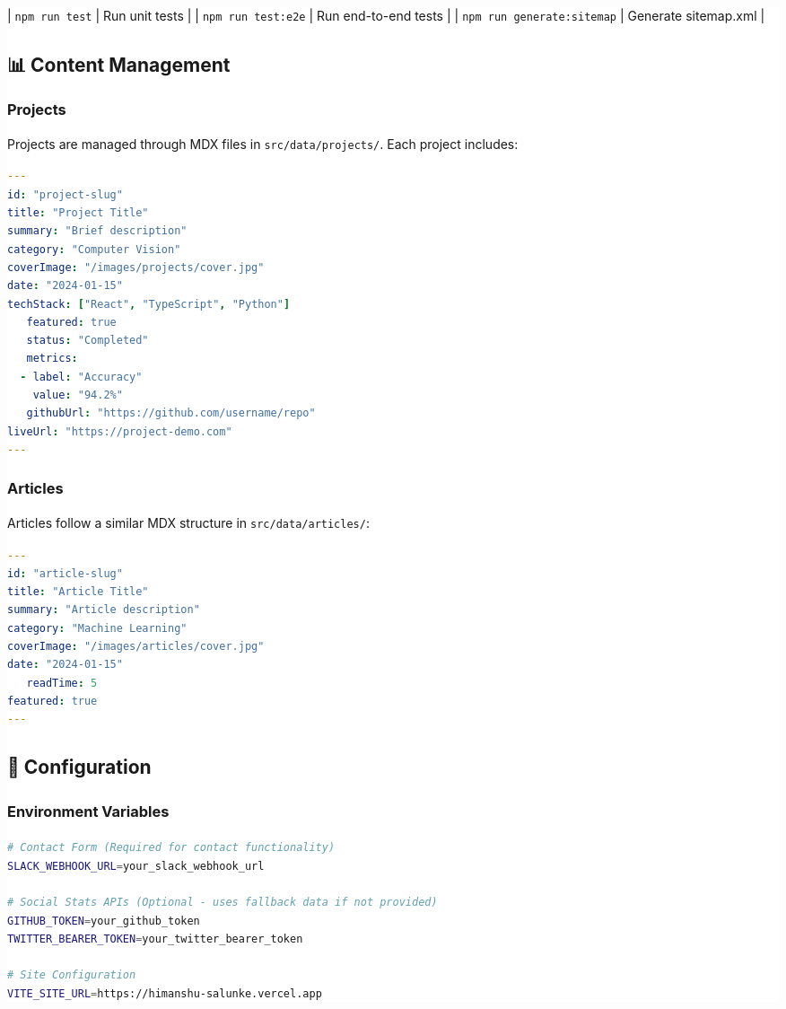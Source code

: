 | `npm run test` | Run unit tests |
| `npm run test:e2e` | Run end-to-end tests |
| `npm run generate:sitemap` | Generate sitemap.xml |

## 📊 Content Management

### **Projects**
Projects are managed through MDX files in `src/data/projects/`. Each project includes:

```yaml
---
id: "project-slug"
title: "Project Title"
summary: "Brief description"
category: "Computer Vision"
coverImage: "/images/projects/cover.jpg"
date: "2024-01-15"
techStack: ["React", "TypeScript", "Python"]
   featured: true
   status: "Completed"
   metrics:
  - label: "Accuracy"
    value: "94.2%"
   githubUrl: "https://github.com/username/repo"
liveUrl: "https://project-demo.com"
---
```

### **Articles**
Articles follow a similar MDX structure in `src/data/articles/`:

```yaml
---
id: "article-slug"
title: "Article Title"
summary: "Article description"
category: "Machine Learning"
coverImage: "/images/articles/cover.jpg"
date: "2024-01-15"
   readTime: 5
featured: true
---
```

## 🔧 Configuration

### **Environment Variables**
```bash
# Contact Form (Required for contact functionality)
SLACK_WEBHOOK_URL=your_slack_webhook_url

# Social Stats APIs (Optional - uses fallback data if not provided)
GITHUB_TOKEN=your_github_token
TWITTER_BEARER_TOKEN=your_twitter_bearer_token

# Site Configuration
VITE_SITE_URL=https://himanshu-salunke.vercel.app
```
